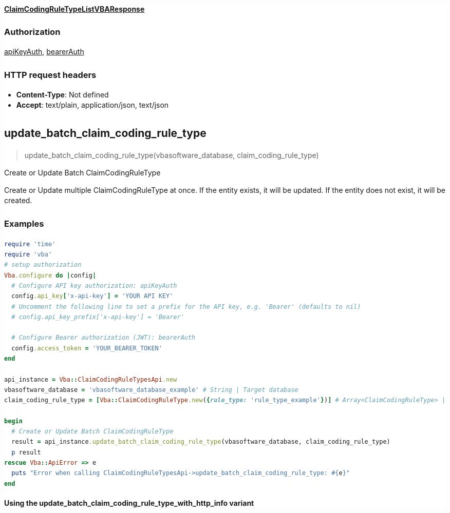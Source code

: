 [**ClaimCodingRuleTypeListVBAResponse**](ClaimCodingRuleTypeListVBAResponse.md)

### Authorization

[apiKeyAuth](../README.md#apiKeyAuth), [bearerAuth](../README.md#bearerAuth)

### HTTP request headers

- **Content-Type**: Not defined
- **Accept**: text/plain, application/json, text/json


## update_batch_claim_coding_rule_type

> <MultiCodeResponseListVBAResponse> update_batch_claim_coding_rule_type(vbasoftware_database, claim_coding_rule_type)

Create or Update Batch ClaimCodingRuleType

Create or Update multiple ClaimCodingRuleType at once.  If the entity exists, it will be updated.  If the entity does not exist, it will be created.

### Examples

```ruby
require 'time'
require 'vba'
# setup authorization
Vba.configure do |config|
  # Configure API key authorization: apiKeyAuth
  config.api_key['x-api-key'] = 'YOUR API KEY'
  # Uncomment the following line to set a prefix for the API key, e.g. 'Bearer' (defaults to nil)
  # config.api_key_prefix['x-api-key'] = 'Bearer'

  # Configure Bearer authorization (JWT): bearerAuth
  config.access_token = 'YOUR_BEARER_TOKEN'
end

api_instance = Vba::ClaimCodingRuleTypesApi.new
vbasoftware_database = 'vbasoftware_database_example' # String | Target database
claim_coding_rule_type = [Vba::ClaimCodingRuleType.new({rule_type: 'rule_type_example'})] # Array<ClaimCodingRuleType> | 

begin
  # Create or Update Batch ClaimCodingRuleType
  result = api_instance.update_batch_claim_coding_rule_type(vbasoftware_database, claim_coding_rule_type)
  p result
rescue Vba::ApiError => e
  puts "Error when calling ClaimCodingRuleTypesApi->update_batch_claim_coding_rule_type: #{e}"
end
```

#### Using the update_batch_claim_coding_rule_type_with_http_info variant
